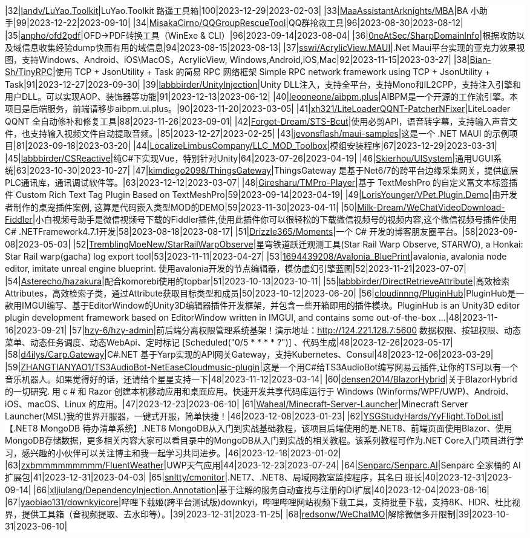 |32|[landv/LuYao.Toolkit](https://github.com/landv/LuYao.Toolkit)|LuYao.Toolkit 路遥工具箱|100|2023-12-29|2023-02-03|
|33|[MaaAssistantArknights/MBA](https://github.com/MaaAssistantArknights/MBA)|BA 小助手|99|2023-12-22|2023-09-10|
|34|[MisakaCirno/QQGroupRescueTool](https://github.com/MisakaCirno/QQGroupRescueTool)|QQ群抢救工具|96|2023-08-30|2023-08-12|
|35|[anpho/ofd2pdf](https://github.com/anpho/ofd2pdf)|OFD->PDF转换工具（WinExe & CLI）|96|2023-09-14|2023-08-04|
|36|[0neAtSec/SharpDomainInfo](https://github.com/0neAtSec/SharpDomainInfo)|根据攻防以及域信息收集经验dump快而有用的域信息|94|2023-08-15|2023-08-13|
|37|[sswi/AcrylicView.MAUI](https://github.com/sswi/AcrylicView.MAUI)|.Net Maui平台实现的亚克力效果视图，支持Windows、Android、iOS\MacOS，AcrylicView, Windows,Android,iOS,Mac|92|2023-11-15|2023-03-27|
|38|[Bian-Sh/TinyRPC](https://github.com/Bian-Sh/TinyRPC)|使用 TCP + JsonUtility + Task 的简易 RPC 网络框架 Simple RPC network framework using TCP + JsonUtility + Task|91|2023-12-27|2023-09-30|
|39|[labbbirder/UnityInjection](https://github.com/labbbirder/UnityInjection)|Unity DLL注入，支持全平台，支持Mono和IL2CPP，支持注入引擎和用户DLL。可以实现AOP、装饰器等功能|91|2023-12-13|2023-06-12|
|40|[leooneone/aibpm.plus](https://github.com/leooneone/aibpm.plus)|AIBPM是一个开源的工作流引擎。本项目是后端服务，前端请移步aibpm.ui.plus。|90|2023-11-20|2023-03-05|
|41|[xh321/LiteLoaderQQNT-PatcherNFixer](https://github.com/xh321/LiteLoaderQQNT-PatcherNFixer)|LiteLoader QQNT 全自动修补和修复工具|88|2023-11-26|2023-09-01|
|42|[Forgot-Dream/STS-Bcut](https://github.com/Forgot-Dream/STS-Bcut)|使用必剪API，语音转字幕，支持输入声音文件，也支持输入视频文件自动提取音频。|85|2023-12-27|2023-02-25|
|43|[jevonsflash/maui-samples](https://github.com/jevonsflash/maui-samples)|这是一个 .NET MAUI 的示例项目|81|2023-09-18|2023-03-20|
|44|[LocalizeLimbusCompany/LLC_MOD_Toolbox](https://github.com/LocalizeLimbusCompany/LLC_MOD_Toolbox)|模组安装程序|67|2023-12-29|2023-03-31|
|45|[labbbirder/CSReactive](https://github.com/labbbirder/CSReactive)|纯C#下实现Vue，特别针对Unity|64|2023-07-26|2023-04-19|
|46|[Skierhou/UISystem](https://github.com/Skierhou/UISystem)|通用UGUI系统|63|2023-10-30|2023-10-27|
|47|[kimdiego2098/ThingsGateway](https://github.com/kimdiego2098/ThingsGateway)|ThingsGateway 是基于Net6/7的跨平台边缘采集网关，提供底层PLC通讯库，通讯调试软件等。|63|2023-12-12|2023-03-07|
|48|[Giresharu/TMPro-Player](https://github.com/Giresharu/TMPro-Player)|基于 TextMeshPro 的自定义富文本标签插件 Custom Rich Text Tag Plugin Based on TextMeshPro|59|2023-09-14|2023-04-19|
|49|[LorisYounger/VPet.Plugin.Demo](https://github.com/LorisYounger/VPet.Plugin.Demo)|由开发者制作的桌宠插件案例, 这算是代码嵌入类型MOD的DEMO|59|2023-11-30|2023-04-11|
|50|[Milk-Dream/WeChatVideoDownload-Fiddler](https://github.com/Milk-Dream/WeChatVideoDownload-Fiddler)|小白视频号助手是微信视频号下载的Fiddler插件,使用此插件你可以很轻松的下载微信视频号的视频内容,这个微信视频号插件使用C# .NETFramework4.7.1开发|58|2023-08-18|2023-08-17|
|51|[Drizzle365/Moments](https://github.com/Drizzle365/Moments)|一个 C# 开发的博客朋友圈平台。|58|2023-09-08|2023-05-03|
|52|[TremblingMoeNew/StarRailWarpObserve](https://github.com/TremblingMoeNew/StarRailWarpObserve)|星穹铁道跃迁观测工具(Star Rail Warp Observe, STARWO), a Honkai: Star Rail warp(gacha) log export tool|53|2023-11-11|2023-04-27|
|53|[1694439208/Avalonia_BluePrint](https://github.com/1694439208/Avalonia_BluePrint)|avalonia, avalonia node editor, imitate unreal engine blueprint. 使用avalonia开发的节点编辑器，模仿虚幻引擎蓝图|52|2023-11-21|2023-07-07|
|54|[Asterecho/hazakura](https://github.com/Asterecho/hazakura)|配合komorebi使用的topbar|51|2023-10-13|2023-10-11|
|55|[labbbirder/DirectRetrieveAttribute](https://github.com/labbbirder/DirectRetrieveAttribute)|高效检索Attributes，高效检索子类，通过Attribute获取目标类型和成员|50|2023-10-12|2023-06-20|
|56|[cloudinnng/PluginHub](https://github.com/cloudinnng/PluginHub)|PluginHub是一款用IMGUI编写、基于EditorWindow的Unity3D编辑器插件开发框架，并包含一些开箱即用的插件模块。PluginHub is an Unity3D editor plugin development framework based on EditorWindow written in IMGUI, and contains some out-of-the-box ...|48|2023-11-16|2023-09-21|
|57|[hzy-6/hzy-admin](https://github.com/hzy-6/hzy-admin)|前后端分离权限管理系统基架！演示地址：http://124.221.128.7:5600 数据权限、按钮权限、动态菜单、动态任务调度、动态WebApi、定时标记 [Scheduled("0/5 * * * * ?")] 、代码生成|48|2023-12-26|2023-05-17|
|58|[d4ilys/Carp.Gateway](https://github.com/d4ilys/Carp.Gateway)|C#.NET 基于Yarp实现的API网关Gateway，支持Kubernetes、Consul|48|2023-12-06|2023-03-29|
|59|[ZHANGTIANYAO1/TS3AudioBot-NetEaseCloudmusic-plugin](https://github.com/ZHANGTIANYAO1/TS3AudioBot-NetEaseCloudmusic-plugin)|这是一个用C#给TS3AudioBot编写网易云插件,让你的TS可以有一个音乐机器人。如果觉得好的话，还请给个星星支持一下|48|2023-11-12|2023-03-14|
|60|[densen2014/BlazorHybrid](https://github.com/densen2014/BlazorHybrid)|关于BlazorHybrid的一切研究.   用 c # 和 Razor 创建本机移动应用和桌面应用。快速开发共享代码库运行于 Windows (Winforms/WPF/UWP)、Android、iOS、macOS、Linux 的应用。|47|2023-12-23|2023-06-10|
|61|[Waheal/Minecraft-Server-Launcher](https://github.com/Waheal/Minecraft-Server-Launcher)|Minecraft Server Launcher(MSL)我的世界开服器，一键式开服，简单快捷！|46|2023-12-08|2023-01-23|
|62|[YSGStudyHards/YyFlight.ToDoList](https://github.com/YSGStudyHards/YyFlight.ToDoList)|【.NET8 MongoDB 待办清单系统】.NET8 MongoDB从入门到实战基础教程，该项目后端使用的是.NET8、前端页面使用Blazor、使用MongoDB存储数据，更多相关内容大家可以看目录中的MongoDB从入门到实战的相关教程。该系列教程可作为.NET Core入门项目进行学习，感兴趣的小伙伴可以关注博主和我一起学习共同进步。|46|2023-12-18|2023-01-02|
|63|[zxbmmmmmmmmm/FluentWeather](https://github.com/zxbmmmmmmmmm/FluentWeather)|UWP天气应用|44|2023-12-23|2023-07-24|
|64|[Senparc/Senparc.AI](https://github.com/Senparc/Senparc.AI)|Senparc 全家桶的 AI 扩展包|41|2023-12-31|2023-04-03|
|65|[snltty/cmonitor](https://github.com/snltty/cmonitor)|.NET7、.NET8、局域网教室监控程序，其名曰 班长|40|2023-12-31|2023-09-14|
|66|[xljiulang/DependencyInjection.Annotation](https://github.com/xljiulang/DependencyInjection.Annotation)|基于注解的服务自动查找与注册的DI扩展|40|2023-12-04|2023-08-16|
|67|[yaobiao131/downkyicore](https://github.com/yaobiao131/downkyicore)|哔哩下载姬(跨平台测试版)downkyi，哔哩哔哩网站视频下载工具，支持批量下载，支持8K、HDR、杜比视界，提供工具箱（音视频提取、去水印等）。|39|2023-12-31|2023-11-25|
|68|[redsonw/WeChatMO](https://github.com/redsonw/WeChatMO)|解除微信多开限制|39|2023-10-31|2023-06-10|